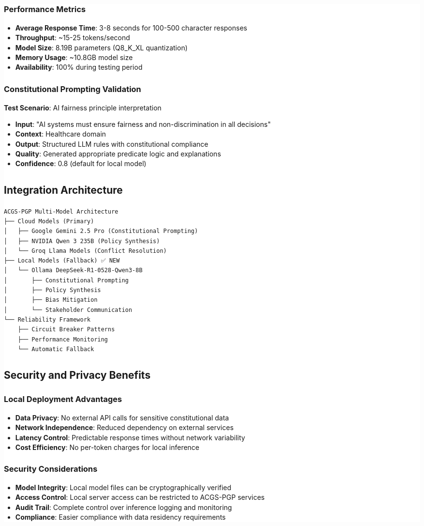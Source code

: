 ### Performance Metrics

- **Average Response Time**: 3-8 seconds for 100-500 character responses
- **Throughput**: ~15-25 tokens/second
- **Model Size**: 8.19B parameters (Q8_K_XL quantization)
- **Memory Usage**: ~10.8GB model size
- **Availability**: 100% during testing period

### Constitutional Prompting Validation

**Test Scenario**: AI fairness principle interpretation

- **Input**: "AI systems must ensure fairness and non-discrimination in all decisions"
- **Context**: Healthcare domain
- **Output**: Structured LLM rules with constitutional compliance
- **Quality**: Generated appropriate predicate logic and explanations
- **Confidence**: 0.8 (default for local model)

## Integration Architecture

```
ACGS-PGP Multi-Model Architecture
├── Cloud Models (Primary)
│   ├── Google Gemini 2.5 Pro (Constitutional Prompting)
│   ├── NVIDIA Qwen 3 235B (Policy Synthesis)
│   └── Groq Llama Models (Conflict Resolution)
├── Local Models (Fallback) ✅ NEW
│   └── Ollama DeepSeek-R1-0528-Qwen3-8B
│       ├── Constitutional Prompting
│       ├── Policy Synthesis
│       ├── Bias Mitigation
│       └── Stakeholder Communication
└── Reliability Framework
    ├── Circuit Breaker Patterns
    ├── Performance Monitoring
    └── Automatic Fallback
```

## Security and Privacy Benefits

### Local Deployment Advantages

- **Data Privacy**: No external API calls for sensitive constitutional data
- **Network Independence**: Reduced dependency on external services
- **Latency Control**: Predictable response times without network variability
- **Cost Efficiency**: No per-token charges for local inference

### Security Considerations

- **Model Integrity**: Local model files can be cryptographically verified
- **Access Control**: Local server access can be restricted to ACGS-PGP services
- **Audit Trail**: Complete control over inference logging and monitoring
- **Compliance**: Easier compliance with data residency requirements
